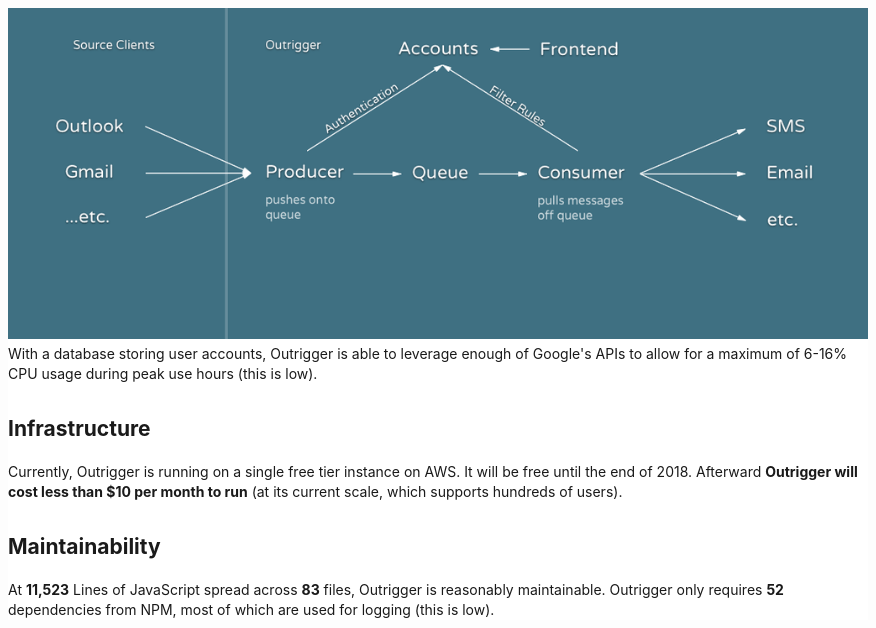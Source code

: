 <img src="./images/outrigger.png">
With a database storing user accounts, Outrigger is able to leverage
enough of Google's APIs to allow for a maximum of 6-16% CPU usage during
peak use hours (this is low).

## Infrastructure

Currently, Outrigger is running on a single free tier instance on AWS.
It will be free until the end of 2018. Afterward **Outrigger will cost
less than \$10 per month to run** (at its current scale, which supports
hundreds of users).

## Maintainability

At **11,523** Lines of JavaScript spread across **83** files, Outrigger
is reasonably maintainable. Outrigger only requires **52** dependencies
from NPM, most of which are used for logging (this is low).
